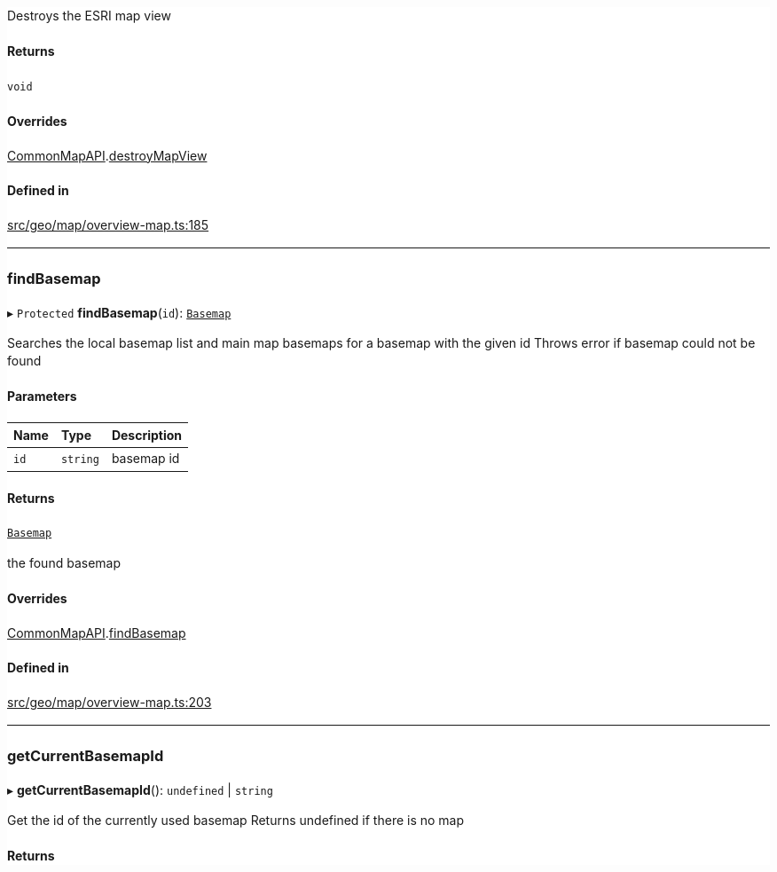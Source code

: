 Destroys the ESRI map view

#### Returns

`void`

#### Overrides

[CommonMapAPI](geo_map_common_map.CommonMapAPI.md).[destroyMapView](geo_map_common_map.CommonMapAPI.md#destroymapview)

#### Defined in

[src/geo/map/overview-map.ts:185](https://github.com/sharvenp/ramp4-docs/blob/c6cdb39/src/geo/map/overview-map.ts#L185)

___

### findBasemap

▸ `Protected` **findBasemap**(`id`): [`Basemap`](geo_map_basemap.Basemap.md)

Searches the local basemap list and main map basemaps for a basemap with the given id
Throws error if basemap could not be found

#### Parameters

| Name | Type | Description |
| :------ | :------ | :------ |
| `id` | `string` | basemap id |

#### Returns

[`Basemap`](geo_map_basemap.Basemap.md)

the found basemap

#### Overrides

[CommonMapAPI](geo_map_common_map.CommonMapAPI.md).[findBasemap](geo_map_common_map.CommonMapAPI.md#findbasemap)

#### Defined in

[src/geo/map/overview-map.ts:203](https://github.com/sharvenp/ramp4-docs/blob/c6cdb39/src/geo/map/overview-map.ts#L203)

___

### getCurrentBasemapId

▸ **getCurrentBasemapId**(): `undefined` \| `string`

Get the id of the currently used basemap
Returns undefined if there is no map

#### Returns
